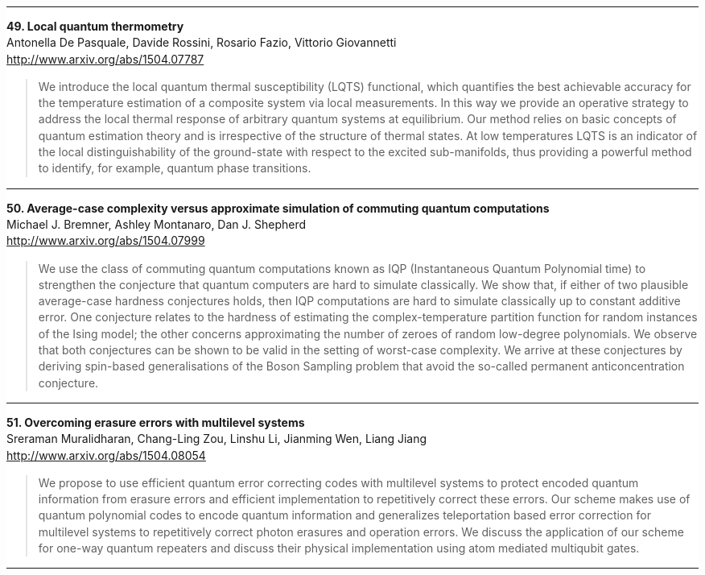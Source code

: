 ------

**49.    Local quantum thermometry**  
Antonella De Pasquale, Davide Rossini, Rosario Fazio, Vittorio Giovannetti  
http://www.arxiv.org/abs/1504.07787  
<blockquote>
<p>
We introduce the local quantum thermal susceptibility (LQTS) functional, which quantifies the best achievable accuracy for the temperature estimation of a composite system via local measurements. In this way we provide an operative strategy to address the local thermal response of arbitrary quantum systems at equilibrium. Our method relies on basic concepts of quantum estimation theory and is irrespective of the structure of thermal states. At low temperatures LQTS is an indicator of the local distinguishability of the ground-state with respect to the excited sub-manifolds, thus providing a powerful method to identify, for example, quantum phase transitions.
</p>
</blockquote>

------

**50.    Average-case complexity versus approximate simulation of commuting quantum computations**  
Michael J. Bremner, Ashley Montanaro, Dan J. Shepherd  
http://www.arxiv.org/abs/1504.07999  
<blockquote>
<p>
We use the class of commuting quantum computations known as IQP (Instantaneous Quantum Polynomial time) to strengthen the conjecture that quantum computers are hard to simulate classically. We show that, if either of two plausible average-case hardness conjectures holds, then IQP computations are hard to simulate classically up to constant additive error. One conjecture relates to the hardness of estimating the complex-temperature partition function for random instances of the Ising model; the other concerns approximating the number of zeroes of random low-degree polynomials. We observe that both conjectures can be shown to be valid in the setting of worst-case complexity. We arrive at these conjectures by deriving spin-based generalisations of the Boson Sampling problem that avoid the so-called permanent anticoncentration conjecture.
</p>
</blockquote>

------

**51.    Overcoming erasure errors with multilevel systems**  
Sreraman Muralidharan, Chang-Ling Zou, Linshu Li, Jianming Wen, Liang Jiang  
http://www.arxiv.org/abs/1504.08054  
<blockquote>
<p>
We propose to use efficient quantum error correcting codes with multilevel systems to protect encoded quantum information from erasure errors and efficient implementation to repetitively correct these errors. Our scheme makes use of quantum polynomial codes to encode quantum information and generalizes teleportation based error correction for multilevel systems to repetitively correct photon erasures and operation errors. We discuss the application of our scheme for one-way quantum repeaters and discuss their physical implementation using atom mediated multiqubit gates.
</p>
</blockquote>

------

